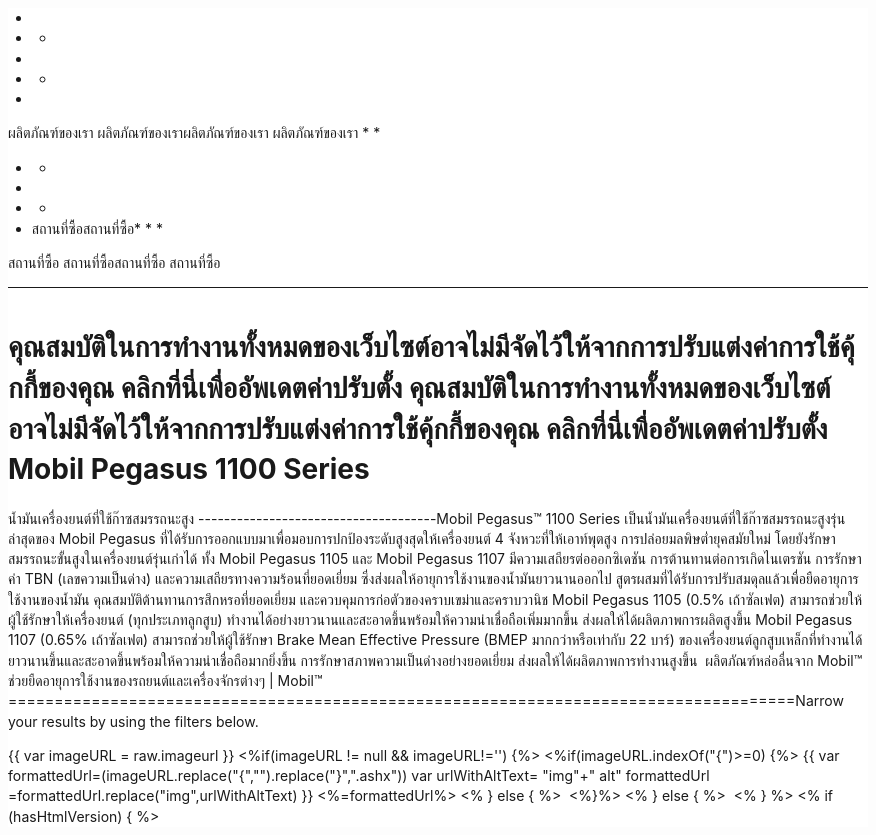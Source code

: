 * 
* * 
* 
* * 
* 
 
ผลิตภัณฑ์ของเรา
ผลิตภัณฑ์ของเราผลิตภัณฑ์ของเรา
ผลิตภัณฑ์ของเรา
* 
* 
* * 
* 
* * 
* สถานที่ซื้อสถานที่ซื้อ* * * 
 
สถานที่ซื้อ
สถานที่ซื้อสถานที่ซื้อ
สถานที่ซื้อ
* * *  
คุณสมบัติในการทำงานทั้งหมดของเว็บไซต์อาจไม่มีจัดไว้ให้จากการปรับแต่งค่าการใช้คุ้กกี้ของคุณ คลิกที่นี่เพื่ออัพเดตค่าปรับตั้ง
คุณสมบัติในการทำงานทั้งหมดของเว็บไซต์อาจไม่มีจัดไว้ให้จากการปรับแต่งค่าการใช้คุ้กกี้ของคุณ คลิกที่นี่เพื่ออัพเดตค่าปรับตั้ง Mobil Pegasus 1100 Series
=========================
น้ำมันเครื่องยนต์ที่ใช้ก๊าซสมรรถนะสูง
-------------------------------------Mobil Pegasus™ 1100 Series เป็นน้ำมันเครื่องยนต์ที่ใช้ก๊าซสมรรถนะสูงรุ่นล่าสุดของ Mobil Pegasus ที่ได้รับการออกแบบมาเพื่อมอบการปกป้องระดับสูงสุดให้เครื่องยนต์ 4 จังหวะที่ให้เอาท์พุตสูง การปล่อยมลพิษต่ำยุคสมัยใหม่ โดยยังรักษาสมรรถนะขั้นสูงในเครื่องยนต์รุ่นเก่าได้ ทั้ง Mobil Pegasus 1105 และ Mobil Pegasus 1107 มีความเสถียรต่อออกซิเดชัน การต้านทานต่อการเกิดไนเตรชัน การรักษาค่า TBN (เลขความเป็นด่าง) และความเสถียรทางความร้อนที่ยอดเยี่ยม ซึ่งส่งผลให้อายุการใช้งานของน้ำมันยาวนานออกไป สูตรผสมที่ได้รับการปรับสมดุลแล้วเพื่อยืดอายุการใช้งานของน้ำมัน คุณสมบัติต้านทานการสึกหรอที่ยอดเยี่ยม และควบคุมการก่อตัวของคราบเขม่าและคราบวานิช
Mobil Pegasus 1105 (0.5% เถ้าซัลเฟต) สามารถช่วยให้ผู้ใช้รักษาให้เครื่องยนต์ (ทุกประเภทลูกสูบ) ทำงานได้อย่างยาวนานและสะอาดขึ้นพร้อมให้ความน่าเชื่อถือเพิ่มมากขึ้น ส่งผลให้ได้ผลิตภาพการผลิตสูงขึ้น
Mobil Pegasus 1107 (0.65% เถ้าซัลเฟต) สามารถช่วยให้ผู้ใช้รักษา Brake Mean Effective Pressure (BMEP มากกว่าหรือเท่ากับ 22 บาร์) ของเครื่องยนต์ลูกสูบเหล็กที่ทำงานได้ยาวนานขึ้นและสะอาดขึ้นพร้อมให้ความน่าเชื่อถือมากยิ่งขึ้น การรักษาสภาพความเป็นด่างอย่างยอดเยี่ยม ส่งผลให้ได้ผลิตภาพการทำงานสูงขึ้น
 ผลิตภัณฑ์หล่อลื่นจาก Mobil™ ช่วยยืดอายุการใช้งานของรถยนต์และเครื่องจักรต่างๆ | Mobil™
=====================================================================================Narrow your results by using the filters below. 

 {{ var imageURL = raw.imageurl }}
 <%if(imageURL != null && imageURL!='') {%>
 <%if(imageURL.indexOf("{")>=0) {%>
 {{
 var formattedUrl=(imageURL.replace("{","").replace("}",".ashx"))
 var urlWithAltText= "img"+" alt"
 formattedUrl =formattedUrl.replace("img",urlWithAltText)
 }}
 <%=formattedUrl%>
 <% } else { %>
 <img src="<%- imageURL%>" alt="" class="CoveoImageIcon" />
 <%}%>
 <% } else { %>
 ![]()
 <% } %>
 <% if (hasHtmlVersion) { %>
 